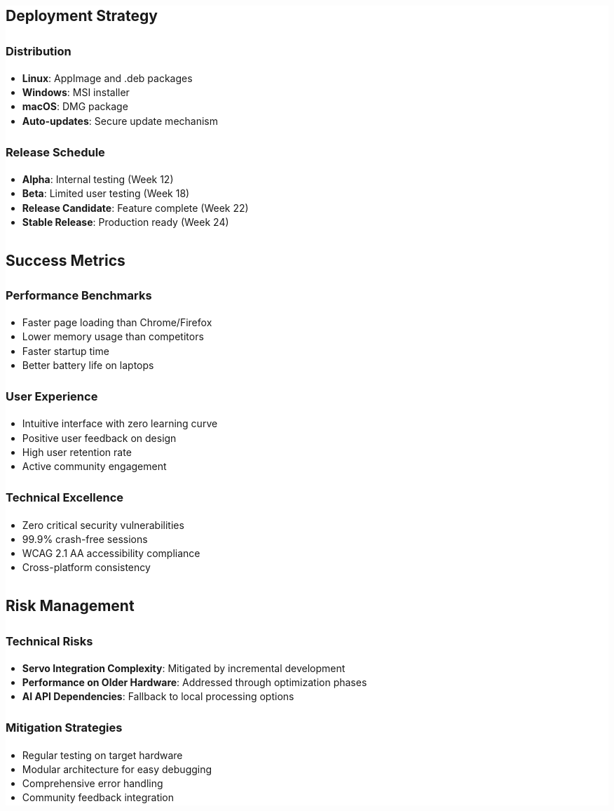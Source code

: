 ## Deployment Strategy

### Distribution
- **Linux**: AppImage and .deb packages
- **Windows**: MSI installer
- **macOS**: DMG package
- **Auto-updates**: Secure update mechanism

### Release Schedule
- **Alpha**: Internal testing (Week 12)
- **Beta**: Limited user testing (Week 18)
- **Release Candidate**: Feature complete (Week 22)
- **Stable Release**: Production ready (Week 24)

## Success Metrics

### Performance Benchmarks
- Faster page loading than Chrome/Firefox
- Lower memory usage than competitors
- Faster startup time
- Better battery life on laptops

### User Experience
- Intuitive interface with zero learning curve
- Positive user feedback on design
- High user retention rate
- Active community engagement

### Technical Excellence
- Zero critical security vulnerabilities
- 99.9% crash-free sessions
- WCAG 2.1 AA accessibility compliance
- Cross-platform consistency

## Risk Management

### Technical Risks
- **Servo Integration Complexity**: Mitigated by incremental development
- **Performance on Older Hardware**: Addressed through optimization phases
- **AI API Dependencies**: Fallback to local processing options

### Mitigation Strategies
- Regular testing on target hardware
- Modular architecture for easy debugging
- Comprehensive error handling
- Community feedback integration

